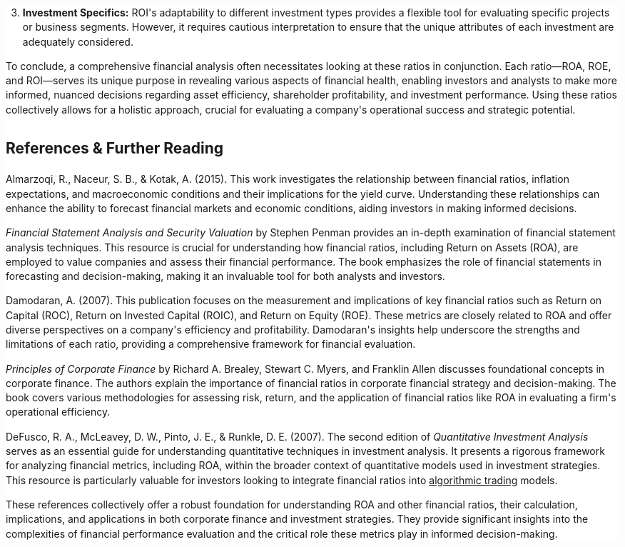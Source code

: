 3. **Investment Specifics:** ROI's adaptability to different investment types provides a flexible tool for evaluating specific projects or business segments. However, it requires cautious interpretation to ensure that the unique attributes of each investment are adequately considered.

To conclude, a comprehensive financial analysis often necessitates looking at these ratios in conjunction. Each ratio—ROA, ROE, and ROI—serves its unique purpose in revealing various aspects of financial health, enabling investors and analysts to make more informed, nuanced decisions regarding asset efficiency, shareholder profitability, and investment performance. Using these ratios collectively allows for a holistic approach, crucial for evaluating a company's operational success and strategic potential.

## References & Further Reading

Almarzoqi, R., Naceur, S. B., & Kotak, A. (2015). This work investigates the relationship between financial ratios, inflation expectations, and macroeconomic conditions and their implications for the yield curve. Understanding these relationships can enhance the ability to forecast financial markets and economic conditions, aiding investors in making informed decisions.

*Financial Statement Analysis and Security Valuation* by Stephen Penman provides an in-depth examination of financial statement analysis techniques. This resource is crucial for understanding how financial ratios, including Return on Assets (ROA), are employed to value companies and assess their financial performance. The book emphasizes the role of financial statements in forecasting and decision-making, making it an invaluable tool for both analysts and investors.

Damodaran, A. (2007). This publication focuses on the measurement and implications of key financial ratios such as Return on Capital (ROC), Return on Invested Capital (ROIC), and Return on Equity (ROE). These metrics are closely related to ROA and offer diverse perspectives on a company's efficiency and profitability. Damodaran's insights help underscore the strengths and limitations of each ratio, providing a comprehensive framework for financial evaluation.

*Principles of Corporate Finance* by Richard A. Brealey, Stewart C. Myers, and Franklin Allen discusses foundational concepts in corporate finance. The authors explain the importance of financial ratios in corporate financial strategy and decision-making. The book covers various methodologies for assessing risk, return, and the application of financial ratios like ROA in evaluating a firm's operational efficiency.

DeFusco, R. A., McLeavey, D. W., Pinto, J. E., & Runkle, D. E. (2007). The second edition of *Quantitative Investment Analysis* serves as an essential guide for understanding quantitative techniques in investment analysis. It presents a rigorous framework for analyzing financial metrics, including ROA, within the broader context of quantitative models used in investment strategies. This resource is particularly valuable for investors looking to integrate financial ratios into [algorithmic trading](/wiki/algorithmic-trading) models.

These references collectively offer a robust foundation for understanding ROA and other financial ratios, their calculation, implications, and applications in both corporate finance and investment strategies. They provide significant insights into the complexities of financial performance evaluation and the critical role these metrics play in informed decision-making.

